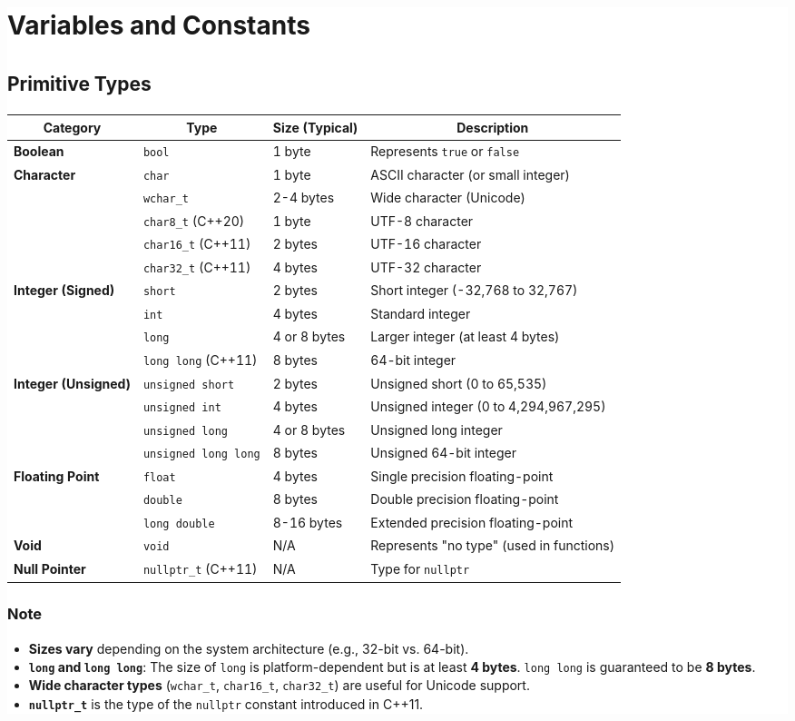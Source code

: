 <a name="1_05_vars_constants-1"></a>
# Variables and Constants

<a name="1_05_vars_constants-1-1"></a>
## Primitive Types

| **Category**        | **Type**             | **Size (Typical)** | **Description** |
|---------------------|---------------------|--------------------|----------------|
| **Boolean**        | `bool`              | 1 byte            | Represents `true` or `false` |
| **Character**      | `char`              | 1 byte            | ASCII character (or small integer) |
|                   | `wchar_t`           | 2-4 bytes         | Wide character (Unicode) |
|                   | `char8_t` (C++20)   | 1 byte            | UTF-8 character |
|                   | `char16_t` (C++11)  | 2 bytes           | UTF-16 character |
|                   | `char32_t` (C++11)  | 4 bytes           | UTF-32 character |
| **Integer (Signed)** | `short`            | 2 bytes           | Short integer (-32,768 to 32,767) |
|                   | `int`               | 4 bytes           | Standard integer |
|                   | `long`              | 4 or 8 bytes      | Larger integer (at least 4 bytes) |
|                   | `long long` (C++11) | 8 bytes           | 64-bit integer |
| **Integer (Unsigned)** | `unsigned short` | 2 bytes           | Unsigned short (0 to 65,535) |
|                   | `unsigned int`      | 4 bytes           | Unsigned integer (0 to 4,294,967,295) |
|                   | `unsigned long`     | 4 or 8 bytes      | Unsigned long integer |
|                   | `unsigned long long` | 8 bytes          | Unsigned 64-bit integer |
| **Floating Point** | `float`             | 4 bytes           | Single precision floating-point |
|                   | `double`            | 8 bytes           | Double precision floating-point |
|                   | `long double`       | 8-16 bytes        | Extended precision floating-point |
| **Void**          | `void`              | N/A               | Represents "no type" (used in functions) |
| **Null Pointer**  | `nullptr_t` (C++11) | N/A               | Type for `nullptr` |

<a name="1_05_vars_constants-1-1-1"></a>
### Note

- **Sizes vary** depending on the system architecture (e.g., 32-bit vs. 64-bit).
- **`long` and `long long`**: The size of `long` is platform-dependent but is at least **4 bytes**. `long long` is guaranteed to be **8 bytes**.
- **Wide character types** (`wchar_t`, `char16_t`, `char32_t`) are useful for Unicode support.
- **`nullptr_t`** is the type of the `nullptr` constant introduced in C++11.
  